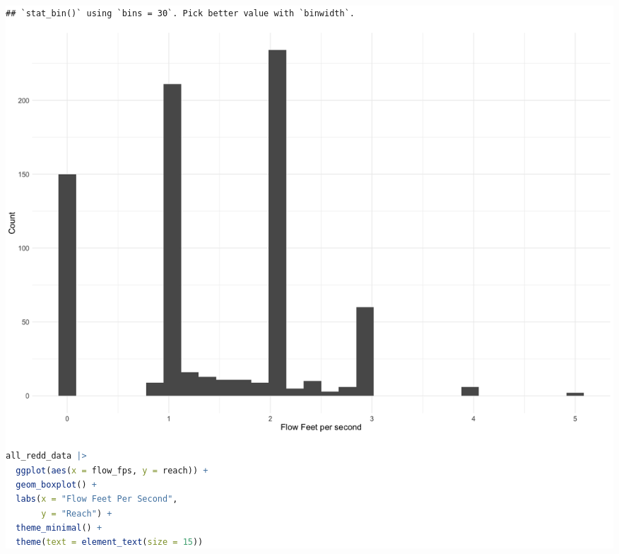     ## `stat_bin()` using `bins = 30`. Pick better value with `binwidth`.

![](battle_creek_redd_qc_files/figure-gfm/unnamed-chunk-26-1.png)

``` r
all_redd_data |> 
  ggplot(aes(x = flow_fps, y = reach)) +
  geom_boxplot() +
  labs(x = "Flow Feet Per Second", 
       y = "Reach") +
  theme_minimal() + 
  theme(text = element_text(size = 15)) 
```
